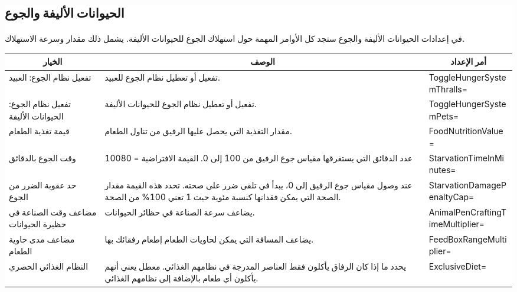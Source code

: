 

## الحيوانات الأليفة والجوع

في إعدادات الحيوانات الأليفة والجوع ستجد كل الأوامر المهمة حول استهلاك الجوع للحيوانات الأليفة. يشمل ذلك مقدار وسرعة الاستهلاك.

| الخيار                              | الوصف                                                      | أمر الإعداد                   |
| ----------------------------------- | ------------------------------------------------------------ | ------------------------------ |
| تفعيل نظام الجوع: العبيد           | تفعيل أو تعطيل نظام الجوع للعبيد.                           | ToggleHungerSystemThralls=     |
| تفعيل نظام الجوع: الحيوانات الأليفة | تفعيل أو تعطيل نظام الجوع للحيوانات الأليفة.                | ToggleHungerSystemPets=        |
| قيمة تغذية الطعام                 | مقدار التغذية التي يحصل عليها الرفيق من تناول الطعام.      | FoodNutritionValue=            |
| وقت الجوع بالدقائق                | عدد الدقائق التي يستغرقها مقياس جوع الرفيق من 100 إلى 0. القيمة الافتراضية = 10080 | StarvationTimeInMinutes=       |
| حد عقوبة الضرر من الجوع          | عند وصول مقياس جوع الرفيق إلى 0، يبدأ في تلقي ضرر على صحته. تحدد هذه القيمة مقدار الصحة التي يمكن فقدانها كنسبة مئوية حيث 1 تعني 100% من الصحة. | StarvationDamagePenaltyCap=    |
| مضاعف وقت الصناعة في حظيرة الحيوانات | يضاعف سرعة الصناعة في حظائر الحيوانات.                       | AnimalPenCraftingTimeMultiplier= |
| مضاعف مدى حاوية الطعام           | يضاعف المسافة التي يمكن لحاويات الطعام إطعام رفقائك بها.    | FeedBoxRangeMultiplier=        |
| النظام الغذائي الحصري           | يحدد ما إذا كان الرفاق يأكلون فقط العناصر المدرجة في نظامهم الغذائي. معطل يعني أنهم يأكلون أي طعام بالإضافة إلى نظامهم الغذائي. | ExclusiveDiet=                 |

<InlineVoucher />